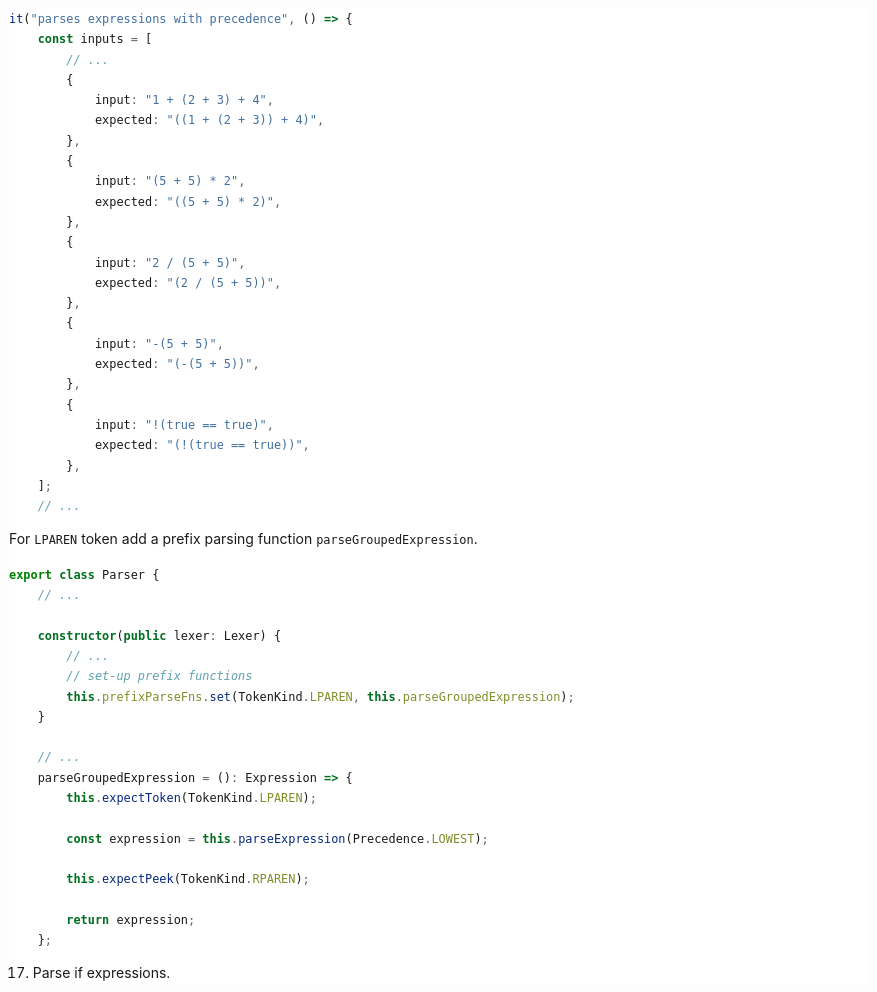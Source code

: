 ```ts
it("parses expressions with precedence", () => {
    const inputs = [
        // ...
        {
            input: "1 + (2 + 3) + 4",
            expected: "((1 + (2 + 3)) + 4)",
        },
        {
            input: "(5 + 5) * 2",
            expected: "((5 + 5) * 2)",
        },
        {
            input: "2 / (5 + 5)",
            expected: "(2 / (5 + 5))",
        },
        {
            input: "-(5 + 5)",
            expected: "(-(5 + 5))",
        },
        {
            input: "!(true == true)",
            expected: "(!(true == true))",
        },
    ];
    // ...
```

For `LPAREN` token add a prefix parsing function `parseGroupedExpression`.

```ts
export class Parser {
    // ...

    constructor(public lexer: Lexer) {
        // ...
        // set-up prefix functions
        this.prefixParseFns.set(TokenKind.LPAREN, this.parseGroupedExpression);
    }

    // ...
    parseGroupedExpression = (): Expression => {
        this.expectToken(TokenKind.LPAREN);

        const expression = this.parseExpression(Precedence.LOWEST);

        this.expectPeek(TokenKind.RPAREN);

        return expression;
    };
```

17. Parse if expressions.
